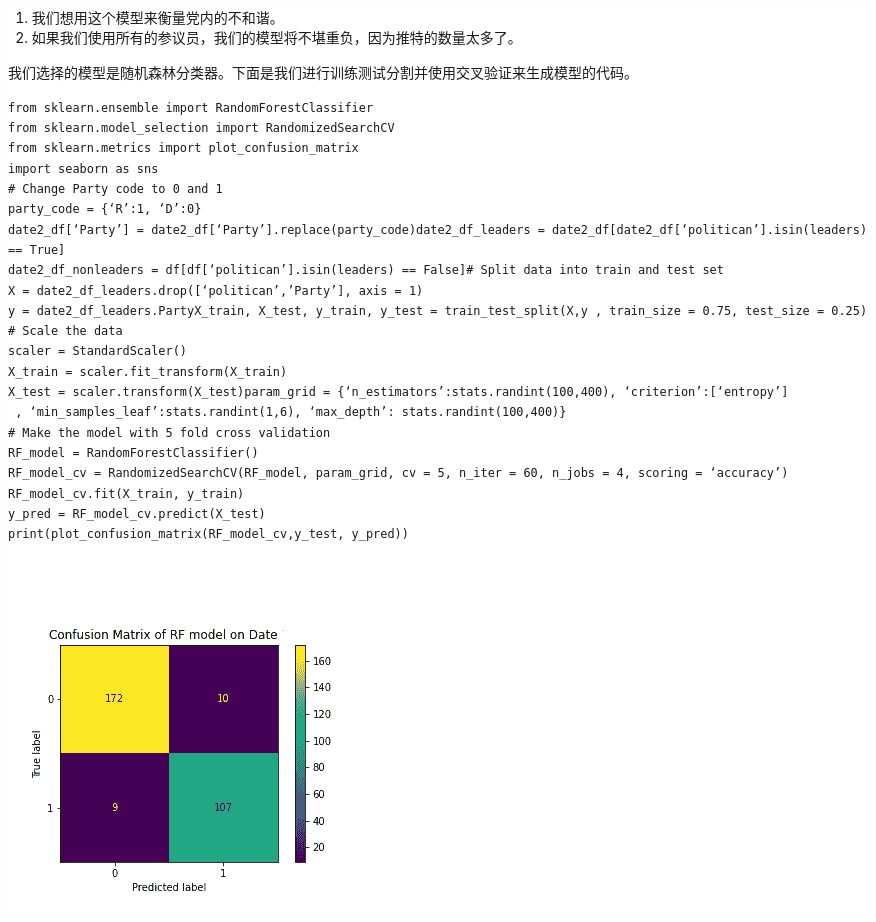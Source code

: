 1.  我们想用这个模型来衡量党内的不和谐。
2.  如果我们使用所有的参议员，我们的模型将不堪重负，因为推特的数量太多了。

我们选择的模型是随机森林分类器。下面是我们进行训练测试分割并使用交叉验证来生成模型的代码。

```
from sklearn.ensemble import RandomForestClassifier
from sklearn.model_selection import RandomizedSearchCV
from sklearn.metrics import plot_confusion_matrix
import seaborn as sns
# Change Party code to 0 and 1
party_code = {‘R’:1, ‘D’:0}
date2_df[‘Party’] = date2_df[‘Party’].replace(party_code)date2_df_leaders = date2_df[date2_df[‘politican’].isin(leaders) == True]
date2_df_nonleaders = df[df[‘politican’].isin(leaders) == False]# Split data into train and test set 
X = date2_df_leaders.drop([‘politican’,’Party’], axis = 1)
y = date2_df_leaders.PartyX_train, X_test, y_train, y_test = train_test_split(X,y , train_size = 0.75, test_size = 0.25)# Scale the data 
scaler = StandardScaler()
X_train = scaler.fit_transform(X_train)
X_test = scaler.transform(X_test)param_grid = {‘n_estimators’:stats.randint(100,400), ‘criterion’:[‘entropy’]
 , ‘min_samples_leaf’:stats.randint(1,6), ‘max_depth’: stats.randint(100,400)}
# Make the model with 5 fold cross validation 
RF_model = RandomForestClassifier()
RF_model_cv = RandomizedSearchCV(RF_model, param_grid, cv = 5, n_iter = 60, n_jobs = 4, scoring = ‘accuracy’)
RF_model_cv.fit(X_train, y_train)
y_pred = RF_model_cv.predict(X_test)
print(plot_confusion_matrix(RF_model_cv,y_test, y_pred))
```

![](img/4eccdc96b64c5486e48258f5ba4eac2b.png)
